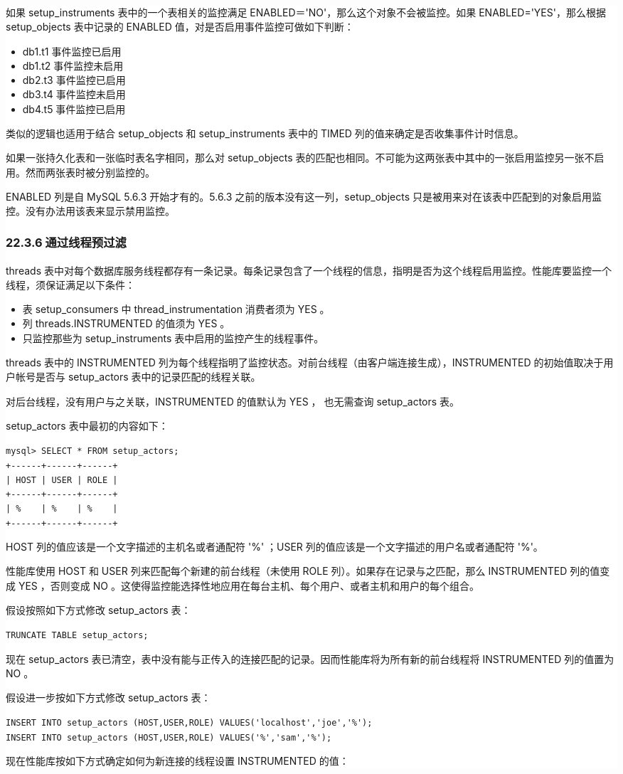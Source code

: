 如果 setup_instruments 表中的一个表相关的监控满足 ENABLED＝'NO'，那么这个对象不会被监控。如果 ENABLED='YES'，那么根据 setup_objects 表中记录的 ENABLED 值，对是否启用事件监控可做如下判断：

- db1.t1 事件监控已启用
- db1.t2 事件监控未启用
- db2.t3 事件监控已启用
- db3.t4 事件监控未启用
- db4.t5 事件监控已启用

类似的逻辑也适用于结合 setup_objects 和 setup_instruments 表中的 TIMED 列的值来确定是否收集事件计时信息。

如果一张持久化表和一张临时表名字相同，那么对 setup_objects 表的匹配也相同。不可能为这两张表中其中的一张启用监控另一张不启用。然而两张表时被分别监控的。

ENABLED 列是自 MySQL 5.6.3 开始才有的。5.6.3 之前的版本没有这一列，setup_objects 只是被用来对在该表中匹配到的对象启用监控。没有办法用该表来显示禁用监控。

### 22.3.6 通过线程预过滤

threads 表中对每个数据库服务线程都存有一条记录。每条记录包含了一个线程的信息，指明是否为这个线程启用监控。性能库要监控一个线程，须保证满足以下条件：

* 表 setup_consumers 中 thread_instrumentation 消费者须为 YES 。
* 列 threads.INSTRUMENTED 的值须为 YES 。
* 只监控那些为 setup_instruments 表中启用的监控产生的线程事件。


threads 表中的 INSTRUMENTED 列为每个线程指明了监控状态。对前台线程（由客户端连接生成），INSTRUMENTED 的初始值取决于用户帐号是否与 setup_actors 表中的记录匹配的线程关联。

对后台线程，没有用户与之关联，INSTRUMENTED 的值默认为 YES ， 也无需查询 setup_actors 表。

setup_actors 表中最初的内容如下：

```
mysql> SELECT * FROM setup_actors;
+------+------+------+
| HOST | USER | ROLE |
+------+------+------+
| %    | %    | %    |
+------+------+------+
```

HOST 列的值应该是一个文字描述的主机名或者通配符 '%' ；USER 列的值应该是一个文字描述的用户名或者通配符 '%'。

性能库使用 HOST 和 USER 列来匹配每个新建的前台线程（未使用 ROLE 列）。如果存在记录与之匹配，那么 INSTRUMENTED 列的值变成 YES ，否则变成 NO 。这使得监控能选择性地应用在每台主机、每个用户、或者主机和用户的每个组合。

假设按照如下方式修改 setup_actors 表：

```
TRUNCATE TABLE setup_actors;
```

现在 setup_actors 表已清空，表中没有能与正传入的连接匹配的记录。因而性能库将为所有新的前台线程将 INSTRUMENTED 列的值置为 NO 。

假设进一步按如下方式修改 setup_actors 表：

```
INSERT INTO setup_actors (HOST,USER,ROLE) VALUES('localhost','joe','%');
INSERT INTO setup_actors (HOST,USER,ROLE) VALUES('%','sam','%');
```

现在性能库按如下方式确定如何为新连接的线程设置 INSTRUMENTED 的值：

